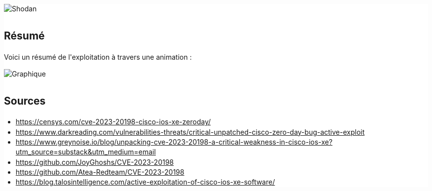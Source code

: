![Shodan](/images/cisco-cve-2023-20198/2023-10-20-13-45-18.png)

## Résumé

Voici un résumé de l'exploitation à travers une animation :

![Graphique](</images/cisco-cve-2023-20198/Exploitation CVE-2023-20198.gif>)

## Sources 

- https://censys.com/cve-2023-20198-cisco-ios-xe-zeroday/
- https://www.darkreading.com/vulnerabilities-threats/critical-unpatched-cisco-zero-day-bug-active-exploit
- https://www.greynoise.io/blog/unpacking-cve-2023-20198-a-critical-weakness-in-cisco-ios-xe?utm_source=substack&utm_medium=email
- https://github.com/JoyGhoshs/CVE-2023-20198
- https://github.com/Atea-Redteam/CVE-2023-20198
- https://blog.talosintelligence.com/active-exploitation-of-cisco-ios-xe-software/